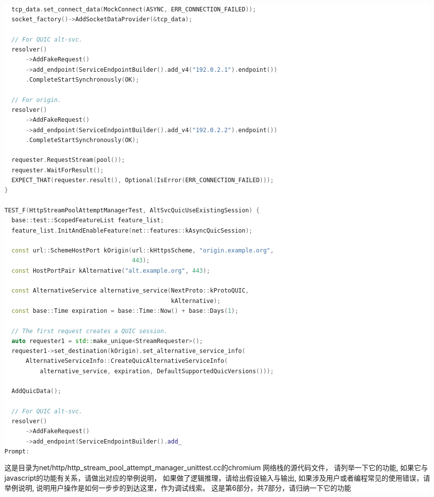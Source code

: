 ```cpp
  tcp_data.set_connect_data(MockConnect(ASYNC, ERR_CONNECTION_FAILED));
  socket_factory()->AddSocketDataProvider(&tcp_data);

  // For QUIC alt-svc.
  resolver()
      ->AddFakeRequest()
      ->add_endpoint(ServiceEndpointBuilder().add_v4("192.0.2.1").endpoint())
      .CompleteStartSynchronously(OK);

  // For origin.
  resolver()
      ->AddFakeRequest()
      ->add_endpoint(ServiceEndpointBuilder().add_v4("192.0.2.2").endpoint())
      .CompleteStartSynchronously(OK);

  requester.RequestStream(pool());
  requester.WaitForResult();
  EXPECT_THAT(requester.result(), Optional(IsError(ERR_CONNECTION_FAILED)));
}

TEST_F(HttpStreamPoolAttemptManagerTest, AltSvcQuicUseExistingSession) {
  base::test::ScopedFeatureList feature_list;
  feature_list.InitAndEnableFeature(net::features::kAsyncQuicSession);

  const url::SchemeHostPort kOrigin(url::kHttpsScheme, "origin.example.org",
                                    443);
  const HostPortPair kAlternative("alt.example.org", 443);

  const AlternativeService alternative_service(NextProto::kProtoQUIC,
                                               kAlternative);
  const base::Time expiration = base::Time::Now() + base::Days(1);

  // The first request creates a QUIC session.
  auto requester1 = std::make_unique<StreamRequester>();
  requester1->set_destination(kOrigin).set_alternative_service_info(
      AlternativeServiceInfo::CreateQuicAlternativeServiceInfo(
          alternative_service, expiration, DefaultSupportedQuicVersions()));

  AddQuicData();

  // For QUIC alt-svc.
  resolver()
      ->AddFakeRequest()
      ->add_endpoint(ServiceEndpointBuilder().add_
Prompt: 
```
这是目录为net/http/http_stream_pool_attempt_manager_unittest.cc的chromium 网络栈的源代码文件， 请列举一下它的功能, 
如果它与javascript的功能有关系，请做出对应的举例说明，
如果做了逻辑推理，请给出假设输入与输出,
如果涉及用户或者编程常见的使用错误，请举例说明,
说明用户操作是如何一步步的到达这里，作为调试线索。
这是第6部分，共7部分，请归纳一下它的功能
